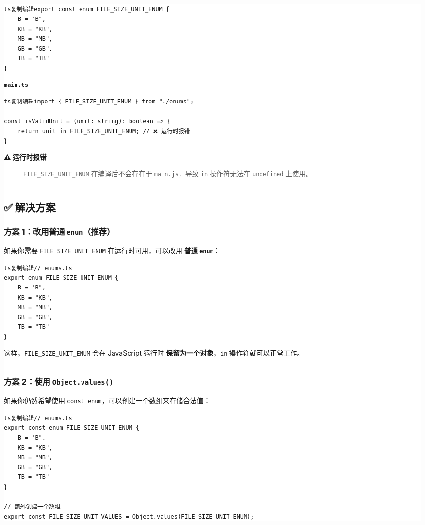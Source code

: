```
ts复制编辑export const enum FILE_SIZE_UNIT_ENUM {
    B = "B",
    KB = "KB",
    MB = "MB",
    GB = "GB",
    TB = "TB"
}
```

**`main.ts`**

```
ts复制编辑import { FILE_SIZE_UNIT_ENUM } from "./enums";

const isValidUnit = (unit: string): boolean => {
    return unit in FILE_SIZE_UNIT_ENUM; // ❌ 运行时报错
}
```

**⚠ 运行时报错**

> `FILE_SIZE_UNIT_ENUM` 在编译后不会存在于 `main.js`，导致 `in` 操作符无法在 `undefined` 上使用。

------

## **✅ 解决方案**

### **方案 1：改用普通 `enum`（推荐）**

如果你需要 `FILE_SIZE_UNIT_ENUM` 在运行时可用，可以改用 **普通 `enum`**：

```
ts复制编辑// enums.ts
export enum FILE_SIZE_UNIT_ENUM {
    B = "B",
    KB = "KB",
    MB = "MB",
    GB = "GB",
    TB = "TB"
}
```

这样，`FILE_SIZE_UNIT_ENUM` 会在 JavaScript 运行时 **保留为一个对象**，`in` 操作符就可以正常工作。

------

### **方案 2：使用 `Object.values()`**

如果你仍然希望使用 `const enum`，可以创建一个数组来存储合法值：

```
ts复制编辑// enums.ts
export const enum FILE_SIZE_UNIT_ENUM {
    B = "B",
    KB = "KB",
    MB = "MB",
    GB = "GB",
    TB = "TB"
}

// 额外创建一个数组
export const FILE_SIZE_UNIT_VALUES = Object.values(FILE_SIZE_UNIT_ENUM);
```
